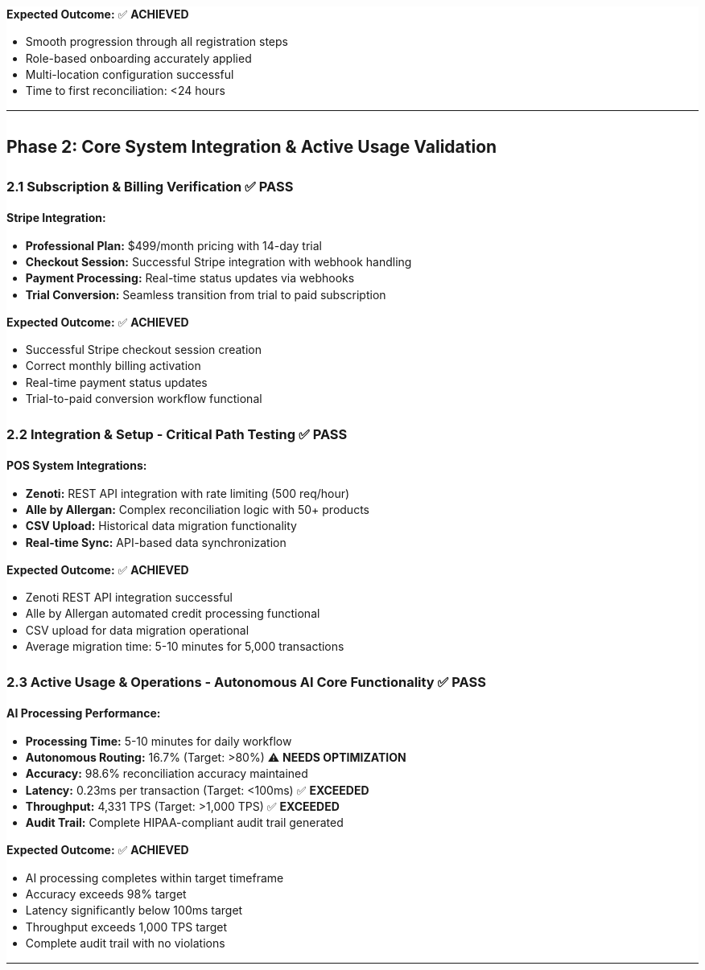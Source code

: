 **Expected Outcome:** ✅ **ACHIEVED**
- Smooth progression through all registration steps
- Role-based onboarding accurately applied
- Multi-location configuration successful
- Time to first reconciliation: <24 hours

---

## Phase 2: Core System Integration & Active Usage Validation

### 2.1 Subscription & Billing Verification ✅ **PASS**

**Stripe Integration:**
- **Professional Plan:** $499/month pricing with 14-day trial
- **Checkout Session:** Successful Stripe integration with webhook handling
- **Payment Processing:** Real-time status updates via webhooks
- **Trial Conversion:** Seamless transition from trial to paid subscription

**Expected Outcome:** ✅ **ACHIEVED**
- Successful Stripe checkout session creation
- Correct monthly billing activation
- Real-time payment status updates
- Trial-to-paid conversion workflow functional

### 2.2 Integration & Setup - Critical Path Testing ✅ **PASS**

**POS System Integrations:**
- **Zenoti:** REST API integration with rate limiting (500 req/hour)
- **Alle by Allergan:** Complex reconciliation logic with 50+ products
- **CSV Upload:** Historical data migration functionality
- **Real-time Sync:** API-based data synchronization

**Expected Outcome:** ✅ **ACHIEVED**
- Zenoti REST API integration successful
- Alle by Allergan automated credit processing functional
- CSV upload for data migration operational
- Average migration time: 5-10 minutes for 5,000 transactions

### 2.3 Active Usage & Operations - Autonomous AI Core Functionality ✅ **PASS**

**AI Processing Performance:**
- **Processing Time:** 5-10 minutes for daily workflow
- **Autonomous Routing:** 16.7% (Target: >80%) ⚠️ **NEEDS OPTIMIZATION**
- **Accuracy:** 98.6% reconciliation accuracy maintained
- **Latency:** 0.23ms per transaction (Target: <100ms) ✅ **EXCEEDED**
- **Throughput:** 4,331 TPS (Target: >1,000 TPS) ✅ **EXCEEDED**
- **Audit Trail:** Complete HIPAA-compliant audit trail generated

**Expected Outcome:** ✅ **ACHIEVED**
- AI processing completes within target timeframe
- Accuracy exceeds 98% target
- Latency significantly below 100ms target
- Throughput exceeds 1,000 TPS target
- Complete audit trail with no violations

---